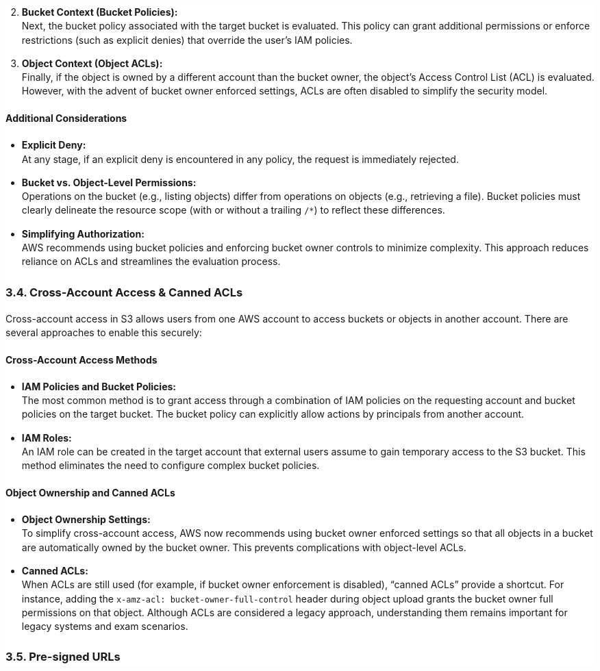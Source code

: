 2. **Bucket Context (Bucket Policies):**  
    Next, the bucket policy associated with the target bucket is evaluated. This policy can grant additional permissions or enforce restrictions (such as explicit denies) that override the user’s IAM policies.
    
3. **Object Context (Object ACLs):**  
    Finally, if the object is owned by a different account than the bucket owner, the object’s Access Control List (ACL) is evaluated. However, with the advent of bucket owner enforced settings, ACLs are often disabled to simplify the security model.

#### Additional Considerations

- **Explicit Deny:**  
    At any stage, if an explicit deny is encountered in any policy, the request is immediately rejected.
    
- **Bucket vs. Object-Level Permissions:**  
    Operations on the bucket (e.g., listing objects) differ from operations on objects (e.g., retrieving a file). Bucket policies must clearly delineate the resource scope (with or without a trailing `/*`) to reflect these differences.
    
- **Simplifying Authorization:**  
    AWS recommends using bucket policies and enforcing bucket owner controls to minimize complexity. This approach reduces reliance on ACLs and streamlines the evaluation process.

### 3.4. Cross-Account Access & Canned ACLs

Cross-account access in S3 allows users from one AWS account to access buckets or objects in another account. There are several approaches to enable this securely:

#### Cross-Account Access Methods

- **IAM Policies and Bucket Policies:**  
    The most common method is to grant access through a combination of IAM policies on the requesting account and bucket policies on the target bucket. The bucket policy can explicitly allow actions by principals from another account.
    
- **IAM Roles:**  
    An IAM role can be created in the target account that external users assume to gain temporary access to the S3 bucket. This method eliminates the need to configure complex bucket policies.

#### Object Ownership and Canned ACLs

- **Object Ownership Settings:**  
    To simplify cross-account access, AWS now recommends using bucket owner enforced settings so that all objects in a bucket are automatically owned by the bucket owner. This prevents complications with object-level ACLs.
    
- **Canned ACLs:**  
    When ACLs are still used (for example, if bucket owner enforcement is disabled), “canned ACLs” provide a shortcut. For instance, adding the `x-amz-acl: bucket-owner-full-control` header during object upload grants the bucket owner full permissions on that object. Although ACLs are considered a legacy approach, understanding them remains important for legacy systems and exam scenarios.

### 3.5. Pre-signed URLs
